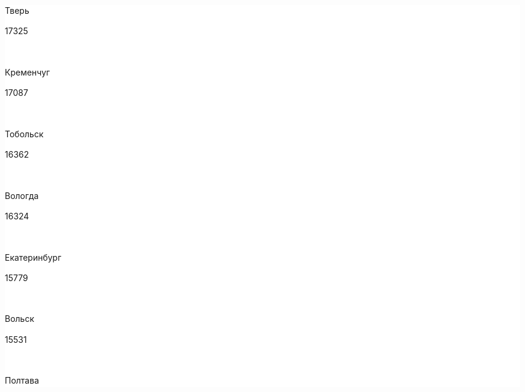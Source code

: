 
Тверь


17325


 






Кременчуг


17087


 






Тобольск


16362


 






Вологда


16324


 






Екатеринбург


15779


 






Вольск


15531


 






Полтава

